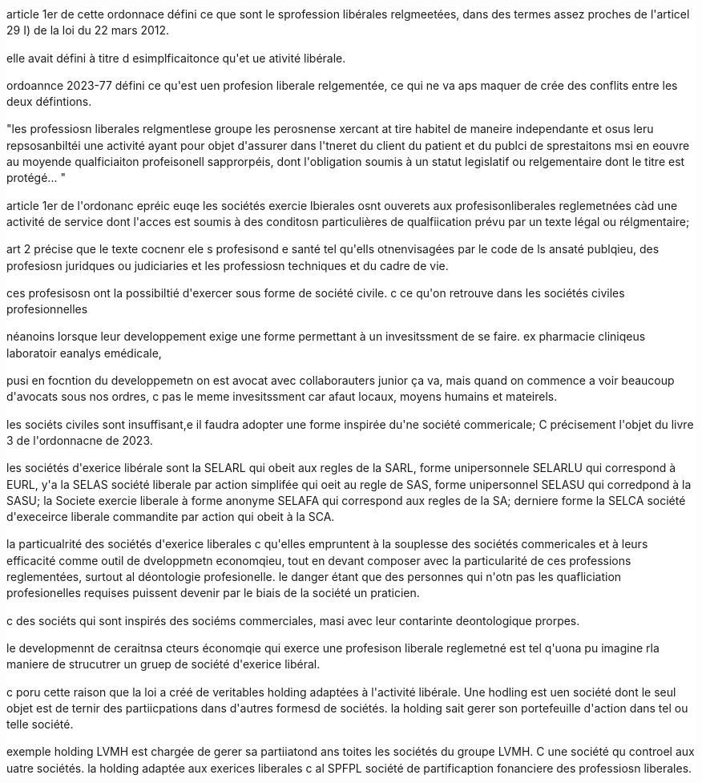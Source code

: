 article 1er de cette ordonnace défini ce que sont le sprofession libérales relgmeetées, dans des termes assez proches de l'articel 29 I) de la loi du 22 mars 2012. 

elle avait défini à titre d esimplficaitonce qu'et ue ativité libérale.

ordoannce 2023-77 défini ce qu'est uen profesion liberale relgementée, ce qui ne va aps maquer de crée des conflits entre les deux défintions.

"les professiosn liberales relgmentlese groupe les perosnense xercant at tire habitel de maneire independante et osus leru repsosanbiltéi une activité ayant pour objet d'assurer dans l'tneret du client du patient et du publci de sprestaitons msi en eouvre au moyende qualficiaiton profeisonell sapprorpéis, dont l'obligation soumis à un statut legislatif ou relgementaire dont le titre est protégé... "

article 1er de l'ordonanc epréic euqe les sociétés exercie lbierales osnt ouverets aux profesisonliberales reglemetnées càd une activité de service dont l'acces est soumis à des conditosn particulières de qualfiication prévu par un texte légal ou rélgmentaire; 

art 2 précise que le texte cocnenr ele s profesisond e santé tel qu'ells otnenvisagées par le code de ls ansaté publqieu, des profesiosn juridques ou judiciaries et les professiosn techniques et du cadre de vie. 

ces profesisosn ont la possibiltié d'exercer sous forme de société civile. 
c ce qu'on retrouve dans les sociétés civiles profesionnelles

néanoins lorsque leur developpement exige une forme permettant à un invesitssment de se faire. ex pharmacie cliniqeus laboratoir eanalys emédicale,

pusi en focntion du developpemetn on est avocat avec collaborauters junior ça va, mais quand on commence a voir beaucoup d'avocats sous nos ordres, c pas le meme invesitssment car afaut locaux, moyens humains et mateirels. 

les sociéts civiles sont insuffisant,e il faudra adopter une forme inspirée du'ne société commericale; C précisement l'objet du livre 3 de l'ordonnacne de 2023. 

les sociétés d'exerice libérale sont la SELARL qui obeit aux regles de la SARL, forme unipersonnele SELARLU qui correspond à EURL, y'a la SELAS société liberale par action simplifée qui oeit au regle de SAS, forme unipersonnel SELASU qui corredpond à la SASU; la Societe exercie liberale à forme anonyme SELAFA qui correspond aux regles de la SA; derniere forme la SELCA société d'execeirce liberale commandite par action qui obeit à la SCA.

la particualrité des sociétés d'exerice liberales c qu'elles empruntent à la souplesse des sociétés commericales et à leurs efficacité comme outil de dveloppmetn economqieu, tout en devant composer avec la particularité de ces professions reglementées, surtout al déontologie profesionelle. le danger étant que des personnes qui n'otn pas les quafliciation profesionelles requises puissent devenir par le biais de la société un praticien.

c des sociéts qui sont inspirés des sociéms commerciales, masi avec leur contarinte deontologique prorpes. 

le developmennt de ceraitnsa cteurs économqie  qui exerce une profesison liberale reglemetné est tel q'uona pu imagine rla maniere de strucutrer un gruep de société d'exerice libéral.

c poru cette raison que la loi a créé de veritables holding adaptées à l'activité libérale. Une hodling est uen société dont le seul objet est de ternir des partiicpations dans d'autres formesd de sociétés. la holding sait gerer son portefeuille d'action dans tel ou telle société. 

exemple holding LVMH est chargée de gerer sa partiiatond ans toites les sociétés du groupe LVMH. C une société qu controel aux uatre sociétés.
la holding adaptée aux exerices liberales c al SPFPL société de partificaption fonanciere des professiosn liberales. 
